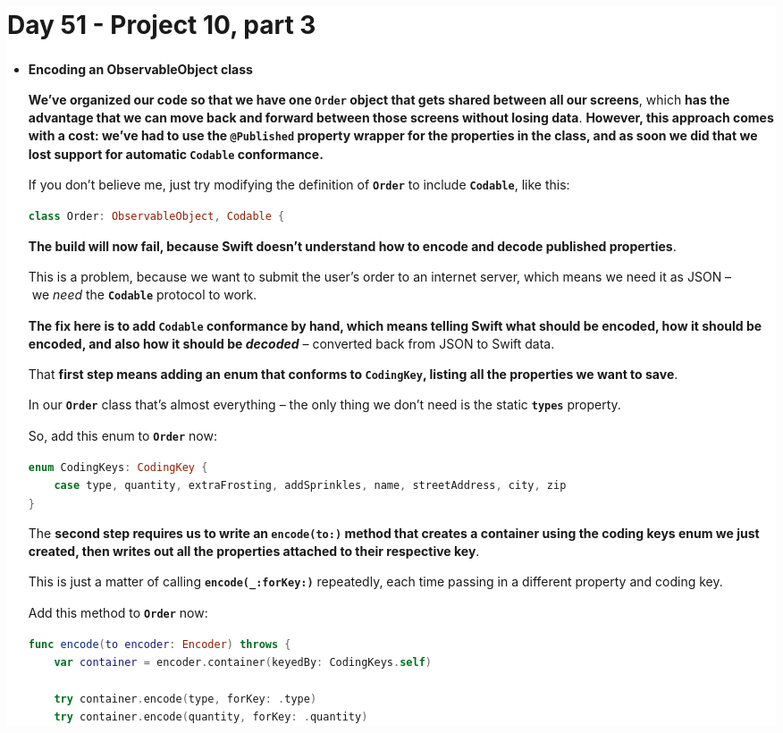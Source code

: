 # Day 51 - Project 10, part 3

- **Encoding an ObservableObject class**

    **We’ve organized our code so that we have one `Order` object that gets shared between all our screens**, which **has the advantage that we can move back and forward between those screens without losing data**. **However, this approach comes with a cost: we’ve had to use the `@Published` property wrapper for the properties in the class, and as soon we did that we lost support for automatic `Codable` conformance.**

    If you don’t believe me, just try modifying the definition of **`Order`** to include **`Codable`**, like this:

    ```swift
    class Order: ObservableObject, Codable {
    ```

    **The build will now fail, because Swift doesn’t understand how to encode and decode published properties**. 

    This is a problem, because we want to submit the user’s order to an internet server, which means we need it as JSON – we *need* the **`Codable`** protocol to work.

    **The fix here is to add `Codable` conformance by hand, which means telling Swift what should be encoded, how it should be encoded, and also how it should be *decoded*** – converted back from JSON to Swift data.

    That **first step means adding an enum that conforms to `CodingKey`, listing all the properties we want to save**. 

    In our **`Order`** class that’s almost everything – the only thing we don’t need is the static **`types`** property.

    So, add this enum to **`Order`** now:

    ```swift
    enum CodingKeys: CodingKey {
        case type, quantity, extraFrosting, addSprinkles, name, streetAddress, city, zip
    }
    ```

    The **second step requires us to write an `encode(to:)` method that creates a container using the coding keys enum we just created, then writes out all the properties attached to their respective key**. 

    This is just a matter of calling **`encode(_:forKey:)`** repeatedly, each time passing in a different property and coding key.

    Add this method to **`Order`** now:

    ```swift
    func encode(to encoder: Encoder) throws {
        var container = encoder.container(keyedBy: CodingKeys.self)

        try container.encode(type, forKey: .type)
        try container.encode(quantity, forKey: .quantity)
